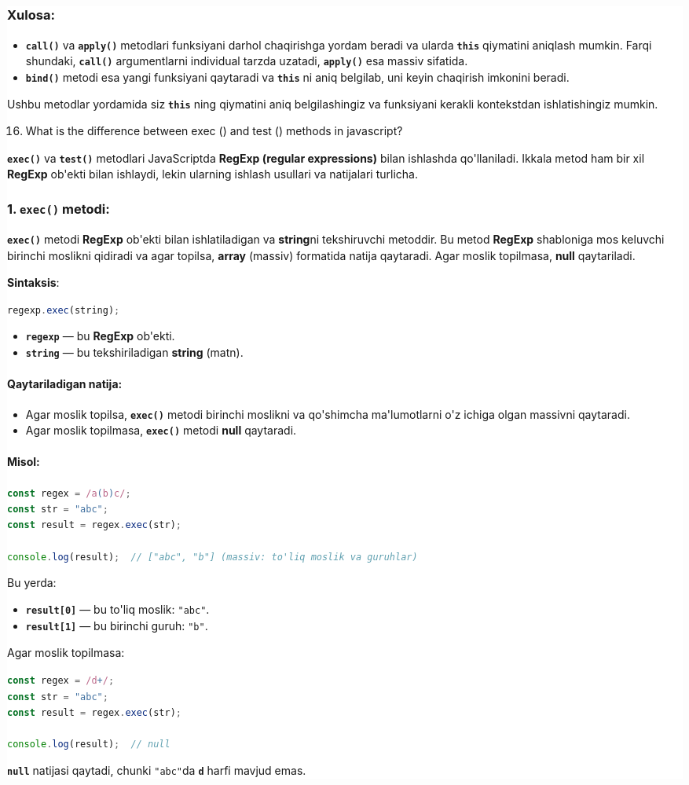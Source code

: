 ### **Xulosa:**

- **`call()`** va **`apply()`** metodlari funksiyani darhol chaqirishga yordam beradi va ularda **`this`** qiymatini aniqlash mumkin. Farqi shundaki, **`call()`** argumentlarni individual tarzda uzatadi, **`apply()`** esa massiv sifatida.
- **`bind()`** metodi esa yangi funksiyani qaytaradi va **`this`** ni aniq belgilab, uni keyin chaqirish imkonini beradi.

Ushbu metodlar yordamida siz **`this`** ning qiymatini aniq belgilashingiz va funksiyani kerakli kontekstdan ishlatishingiz mumkin.

16. What is the difference between exec () and test () methods in javascript?

**`exec()`** va **`test()`** metodlari JavaScriptda **RegExp (regular expressions)** bilan ishlashda qo'llaniladi. Ikkala metod ham bir xil **RegExp** ob'ekti bilan ishlaydi, lekin ularning ishlash usullari va natijalari turlicha.

### **1. `exec()` metodi:**

**`exec()`** metodi **RegExp** ob'ekti bilan ishlatiladigan va **string**ni tekshiruvchi metoddir. Bu metod **RegExp** shabloniga mos keluvchi birinchi moslikni qidiradi va agar topilsa, **array** (massiv) formatida natija qaytaradi. Agar moslik topilmasa, **null** qaytariladi.

**Sintaksis**:
```javascript
regexp.exec(string);
```

- **`regexp`** — bu **RegExp** ob'ekti.
- **`string`** — bu tekshiriladigan **string** (matn).

#### **Qaytariladigan natija**:
- Agar moslik topilsa, **`exec()`** metodi birinchi moslikni va qo'shimcha ma'lumotlarni o'z ichiga olgan massivni qaytaradi.
- Agar moslik topilmasa, **`exec()`** metodi **null** qaytaradi.

#### **Misol:**
```javascript
const regex = /a(b)c/;
const str = "abc";
const result = regex.exec(str);

console.log(result);  // ["abc", "b"] (massiv: to'liq moslik va guruhlar)
```

Bu yerda:
- **`result[0]`** — bu to'liq moslik: `"abc"`.
- **`result[1]`** — bu birinchi guruh: `"b"`.

Agar moslik topilmasa:
```javascript
const regex = /d+/;
const str = "abc";
const result = regex.exec(str);

console.log(result);  // null
```
**`null`** natijasi qaytadi, chunki `"abc"`da **`d`** harfi mavjud emas.
